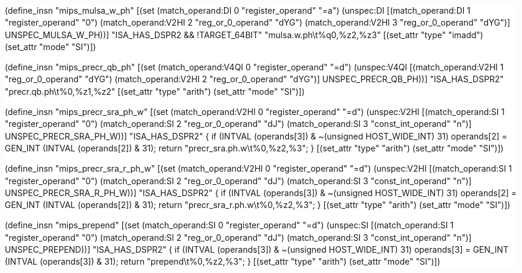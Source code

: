 (define_insn "mips_mulsa_w_ph"
  [(set (match_operand:DI 0 "register_operand" "=a")
	(unspec:DI [(match_operand:DI 1 "register_operand" "0")
		    (match_operand:V2HI 2 "reg_or_0_operand" "dYG")
		    (match_operand:V2HI 3 "reg_or_0_operand" "dYG")]
		   UNSPEC_MULSA_W_PH))]
  "ISA_HAS_DSPR2 && !TARGET_64BIT"
  "mulsa.w.ph\t%q0,%z2,%z3"
  [(set_attr "type"	"imadd")
   (set_attr "mode"	"SI")])

(define_insn "mips_precr_qb_ph"
  [(set (match_operand:V4QI 0 "register_operand" "=d")
	(unspec:V4QI [(match_operand:V2HI 1 "reg_or_0_operand" "dYG")
		      (match_operand:V2HI 2 "reg_or_0_operand" "dYG")]
		     UNSPEC_PRECR_QB_PH))]
  "ISA_HAS_DSPR2"
  "precr.qb.ph\t%0,%z1,%z2"
  [(set_attr "type"	"arith")
   (set_attr "mode"	"SI")])

(define_insn "mips_precr_sra_ph_w"
  [(set (match_operand:V2HI 0 "register_operand" "=d")
	(unspec:V2HI [(match_operand:SI 1 "register_operand" "0")
		      (match_operand:SI 2 "reg_or_0_operand" "dJ")
		      (match_operand:SI 3 "const_int_operand" "n")]
		     UNSPEC_PRECR_SRA_PH_W))]
  "ISA_HAS_DSPR2"
{
  if (INTVAL (operands[3]) & ~(unsigned HOST_WIDE_INT) 31)
    operands[2] = GEN_INT (INTVAL (operands[2]) & 31);
  return "precr_sra.ph.w\t%0,%z2,%3";
}
  [(set_attr "type"	"arith")
   (set_attr "mode"	"SI")])

(define_insn "mips_precr_sra_r_ph_w"
  [(set (match_operand:V2HI 0 "register_operand" "=d")
	(unspec:V2HI [(match_operand:SI 1 "register_operand" "0")
		      (match_operand:SI 2 "reg_or_0_operand" "dJ")
		      (match_operand:SI 3 "const_int_operand" "n")]
		     UNSPEC_PRECR_SRA_R_PH_W))]
  "ISA_HAS_DSPR2"
{
  if (INTVAL (operands[3]) & ~(unsigned HOST_WIDE_INT) 31)
    operands[2] = GEN_INT (INTVAL (operands[2]) & 31);
  return "precr_sra_r.ph.w\t%0,%z2,%3";
}
  [(set_attr "type"	"arith")
   (set_attr "mode"	"SI")])

(define_insn "mips_prepend"
  [(set (match_operand:SI 0 "register_operand" "=d")
	(unspec:SI [(match_operand:SI 1 "register_operand" "0")
		    (match_operand:SI 2 "reg_or_0_operand" "dJ")
		    (match_operand:SI 3 "const_int_operand" "n")]
		   UNSPEC_PREPEND))]
  "ISA_HAS_DSPR2"
{
  if (INTVAL (operands[3]) & ~(unsigned HOST_WIDE_INT) 31)
    operands[3] = GEN_INT (INTVAL (operands[3]) & 31);
  return "prepend\t%0,%z2,%3";
}
  [(set_attr "type"	"arith")
   (set_attr "mode"	"SI")])

